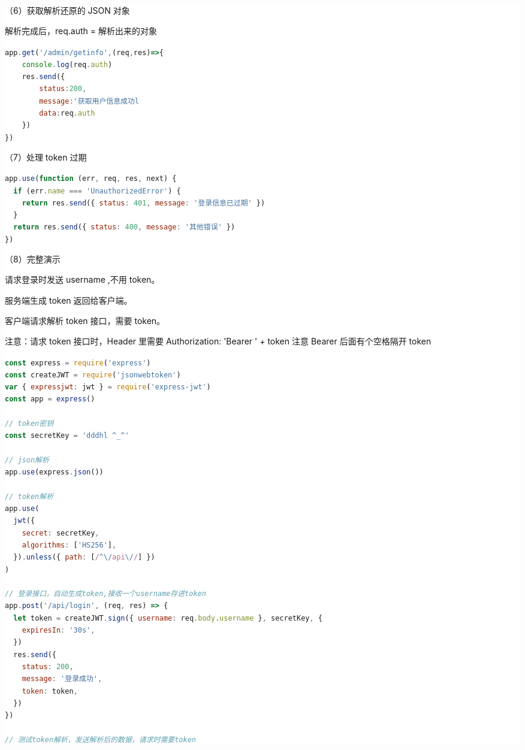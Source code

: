 （6）获取解析还原的 JSON 对象

解析完成后，req.auth = 解析出来的对象

```js
app.get('/admin/getinfo',(req,res)=>{
	console.log(req.auth)
	res.send({
		status:200,
		message:'获取用户信息成功l
		data:req.auth
    })
})
```

（7）处理 token 过期

```js
app.use(function (err, req, res, next) {
  if (err.name === 'UnauthorizedError') {
    return res.send({ status: 401, message: '登录信息已过期' })
  }
  return res.send({ status: 400, message: '其他错误' })
})
```

（8）完整演示

请求登录时发送 username ,不用 token。

服务端生成 token 返回给客户端。

客户端请求解析 token 接口，需要 token。

注意：请求 token 接口时，Header 里需要 Authorization: 'Bearer ' + token 注意 Bearer 后面有个空格隔开 token

```js
const express = require('express')
const createJWT = require('jsonwebtoken')
var { expressjwt: jwt } = require('express-jwt')
const app = express()

// token密钥
const secretKey = 'dddhl ^_^'

// json解析
app.use(express.json())

// token解析
app.use(
  jwt({
    secret: secretKey,
    algorithms: ['HS256'],
  }).unless({ path: [/^\/api\//] })
)

// 登录接口，自动生成token,接收一个username存进token
app.post('/api/login', (req, res) => {
  let token = createJWT.sign({ username: req.body.username }, secretKey, {
    expiresIn: '30s',
  })
  res.send({
    status: 200,
    message: '登录成功',
    token: token,
  })
})

// 测试token解析，发送解析后的数据，请求时需要token
```